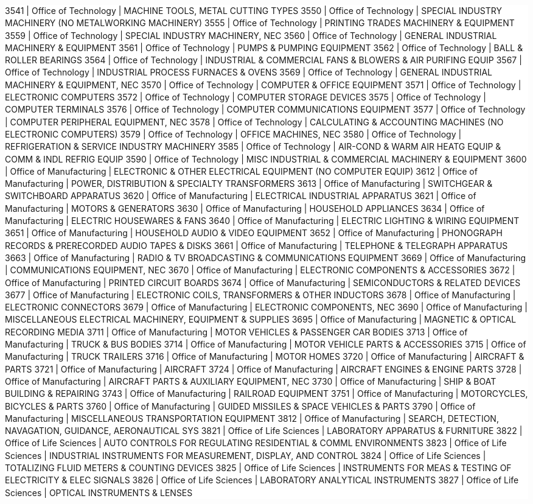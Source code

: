 3541 | Office of Technology | MACHINE TOOLS, METAL CUTTING TYPES
3550 | Office of Technology | SPECIAL INDUSTRY MACHINERY (NO METALWORKING MACHINERY)
3555 | Office of Technology | PRINTING TRADES MACHINERY & EQUIPMENT
3559 | Office of Technology | SPECIAL INDUSTRY MACHINERY, NEC
3560 | Office of Technology | GENERAL INDUSTRIAL MACHINERY & EQUIPMENT
3561 | Office of Technology | PUMPS & PUMPING EQUIPMENT
3562 | Office of Technology | BALL & ROLLER BEARINGS
3564 | Office of Technology | INDUSTRIAL & COMMERCIAL FANS & BLOWERS & AIR PURIFING EQUIP
3567 | Office of Technology | INDUSTRIAL PROCESS FURNACES & OVENS
3569 | Office of Technology | GENERAL INDUSTRIAL MACHINERY & EQUIPMENT, NEC
3570 | Office of Technology | COMPUTER & OFFICE EQUIPMENT
3571 | Office of Technology | ELECTRONIC COMPUTERS
3572 | Office of Technology | COMPUTER STORAGE DEVICES
3575 | Office of Technology | COMPUTER TERMINALS
3576 | Office of Technology | COMPUTER COMMUNICATIONS EQUIPMENT
3577 | Office of Technology | COMPUTER PERIPHERAL EQUIPMENT, NEC
3578 | Office of Technology | CALCULATING & ACCOUNTING MACHINES (NO ELECTRONIC COMPUTERS)
3579 | Office of Technology | OFFICE MACHINES, NEC
3580 | Office of Technology | REFRIGERATION & SERVICE INDUSTRY MACHINERY
3585 | Office of Technology | AIR-COND & WARM AIR HEATG EQUIP & COMM & INDL REFRIG EQUIP
3590 | Office of Technology | MISC INDUSTRIAL & COMMERCIAL MACHINERY & EQUIPMENT
3600 | Office of Manufacturing | ELECTRONIC & OTHER ELECTRICAL EQUIPMENT (NO COMPUTER EQUIP)
3612 | Office of Manufacturing | POWER, DISTRIBUTION & SPECIALTY TRANSFORMERS
3613 | Office of Manufacturing | SWITCHGEAR & SWITCHBOARD APPARATUS
3620 | Office of Manufacturing | ELECTRICAL INDUSTRIAL APPARATUS
3621 | Office of Manufacturing | MOTORS & GENERATORS
3630 | Office of Manufacturing | HOUSEHOLD APPLIANCES
3634 | Office of Manufacturing | ELECTRIC HOUSEWARES & FANS
3640 | Office of Manufacturing | ELECTRIC LIGHTING & WIRING EQUIPMENT
3651 | Office of Manufacturing | HOUSEHOLD AUDIO & VIDEO EQUIPMENT
3652 | Office of Manufacturing | PHONOGRAPH RECORDS & PRERECORDED AUDIO TAPES & DISKS
3661 | Office of Manufacturing | TELEPHONE & TELEGRAPH APPARATUS
3663 | Office of Manufacturing | RADIO & TV BROADCASTING & COMMUNICATIONS EQUIPMENT
3669 | Office of Manufacturing | COMMUNICATIONS EQUIPMENT, NEC
3670 | Office of Manufacturing | ELECTRONIC COMPONENTS & ACCESSORIES
3672 | Office of Manufacturing | PRINTED CIRCUIT BOARDS
3674 | Office of Manufacturing | SEMICONDUCTORS & RELATED DEVICES
3677 | Office of Manufacturing | ELECTRONIC COILS, TRANSFORMERS & OTHER INDUCTORS
3678 | Office of Manufacturing | ELECTRONIC CONNECTORS
3679 | Office of Manufacturing | ELECTRONIC COMPONENTS, NEC
3690 | Office of Manufacturing | MISCELLANEOUS ELECTRICAL MACHINERY, EQUIPMENT & SUPPLIES
3695 | Office of Manufacturing | MAGNETIC & OPTICAL RECORDING MEDIA
3711 | Office of Manufacturing | MOTOR VEHICLES & PASSENGER CAR BODIES
3713 | Office of Manufacturing | TRUCK & BUS BODIES
3714 | Office of Manufacturing | MOTOR VEHICLE PARTS & ACCESSORIES
3715 | Office of Manufacturing | TRUCK TRAILERS
3716 | Office of Manufacturing | MOTOR HOMES
3720 | Office of Manufacturing | AIRCRAFT & PARTS
3721 | Office of Manufacturing | AIRCRAFT
3724 | Office of Manufacturing | AIRCRAFT ENGINES & ENGINE PARTS
3728 | Office of Manufacturing | AIRCRAFT PARTS & AUXILIARY EQUIPMENT, NEC
3730 | Office of Manufacturing | SHIP & BOAT BUILDING & REPAIRING
3743 | Office of Manufacturing | RAILROAD EQUIPMENT
3751 | Office of Manufacturing | MOTORCYCLES, BICYCLES & PARTS
3760 | Office of Manufacturing | GUIDED MISSILES & SPACE VEHICLES & PARTS
3790 | Office of Manufacturing | MISCELLANEOUS TRANSPORTATION EQUIPMENT
3812 | Office of Manufacturing | SEARCH, DETECTION, NAVAGATION, GUIDANCE, AERONAUTICAL SYS
3821 | Office of Life Sciences | LABORATORY APPARATUS & FURNITURE
3822 | Office of Life Sciences | AUTO CONTROLS FOR REGULATING RESIDENTIAL & COMML ENVIRONMENTS
3823 | Office of Life Sciences | INDUSTRIAL INSTRUMENTS FOR MEASUREMENT, DISPLAY, AND CONTROL
3824 | Office of Life Sciences | TOTALIZING FLUID METERS & COUNTING DEVICES
3825 | Office of Life Sciences | INSTRUMENTS FOR MEAS & TESTING OF ELECTRICITY & ELEC SIGNALS
3826 | Office of Life Sciences | LABORATORY ANALYTICAL INSTRUMENTS
3827 | Office of Life Sciences | OPTICAL INSTRUMENTS & LENSES